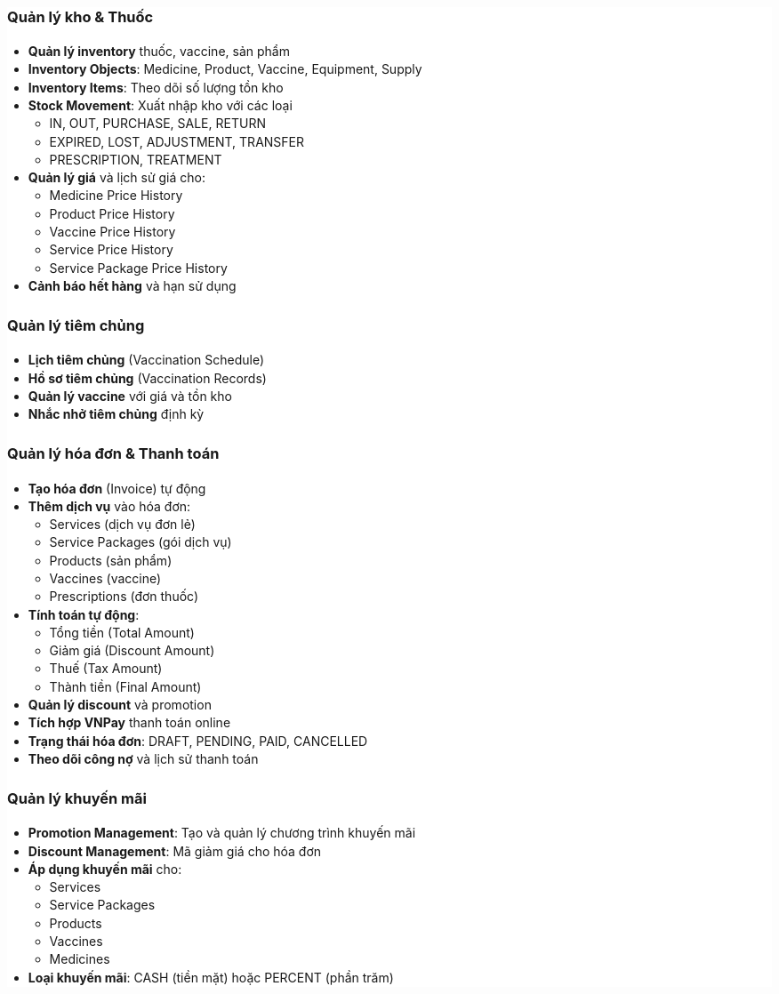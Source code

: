 ### Quản lý kho & Thuốc
- **Quản lý inventory** thuốc, vaccine, sản phẩm
- **Inventory Objects**: Medicine, Product, Vaccine, Equipment, Supply
- **Inventory Items**: Theo dõi số lượng tồn kho
- **Stock Movement**: Xuất nhập kho với các loại
  - IN, OUT, PURCHASE, SALE, RETURN
  - EXPIRED, LOST, ADJUSTMENT, TRANSFER
  - PRESCRIPTION, TREATMENT
- **Quản lý giá** và lịch sử giá cho:
  - Medicine Price History
  - Product Price History
  - Vaccine Price History
  - Service Price History
  - Service Package Price History
- **Cảnh báo hết hàng** và hạn sử dụng

### Quản lý tiêm chủng
- **Lịch tiêm chủng** (Vaccination Schedule)
- **Hồ sơ tiêm chủng** (Vaccination Records)
- **Quản lý vaccine** với giá và tồn kho
- **Nhắc nhở tiêm chủng** định kỳ

### Quản lý hóa đơn & Thanh toán
- **Tạo hóa đơn** (Invoice) tự động
- **Thêm dịch vụ** vào hóa đơn:
  - Services (dịch vụ đơn lẻ)
  - Service Packages (gói dịch vụ)
  - Products (sản phẩm)
  - Vaccines (vaccine)
  - Prescriptions (đơn thuốc)
- **Tính toán tự động**:
  - Tổng tiền (Total Amount)
  - Giảm giá (Discount Amount)
  - Thuế (Tax Amount)
  - Thành tiền (Final Amount)
- **Quản lý discount** và promotion
- **Tích hợp VNPay** thanh toán online
- **Trạng thái hóa đơn**: DRAFT, PENDING, PAID, CANCELLED
- **Theo dõi công nợ** và lịch sử thanh toán

### Quản lý khuyến mãi
- **Promotion Management**: Tạo và quản lý chương trình khuyến mãi
- **Discount Management**: Mã giảm giá cho hóa đơn
- **Áp dụng khuyến mãi** cho:
  - Services
  - Service Packages
  - Products
  - Vaccines
  - Medicines
- **Loại khuyến mãi**: CASH (tiền mặt) hoặc PERCENT (phần trăm)
